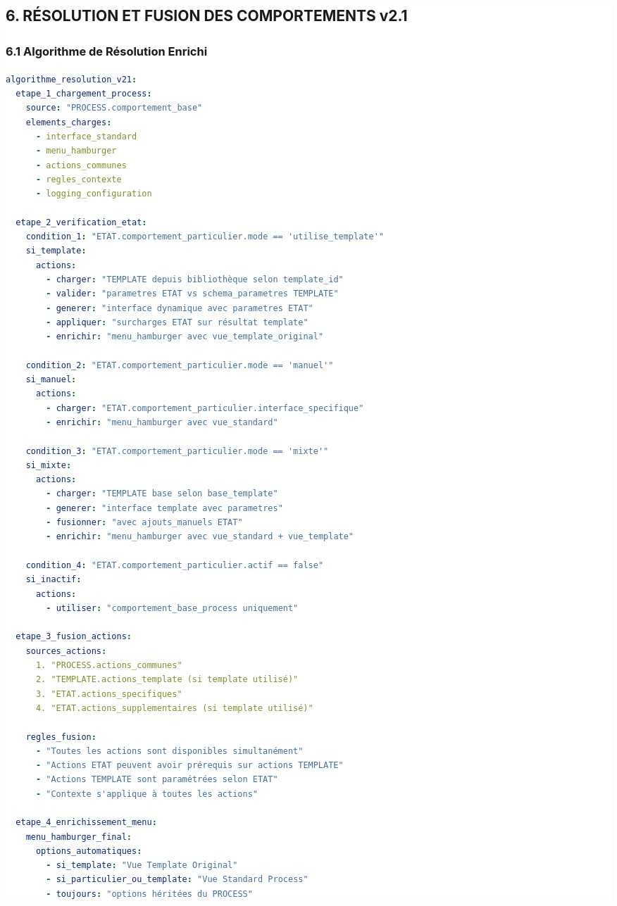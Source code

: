 
## 6. RÉSOLUTION ET FUSION DES COMPORTEMENTS v2.1

### 6.1 Algorithme de Résolution Enrichi
```yaml
algorithme_resolution_v21:
  etape_1_chargement_process:
    source: "PROCESS.comportement_base"
    elements_charges:
      - interface_standard
      - menu_hamburger
      - actions_communes
      - regles_contexte
      - logging_configuration
  
  etape_2_verification_etat:
    condition_1: "ETAT.comportement_particulier.mode == 'utilise_template'"
    si_template:
      actions:
        - charger: "TEMPLATE depuis bibliothèque selon template_id"
        - valider: "parametres ETAT vs schema_parametres TEMPLATE"
        - generer: "interface dynamique avec parametres ETAT"
        - appliquer: "surcharges ETAT sur résultat template"
        - enrichir: "menu_hamburger avec vue_template_original"
    
    condition_2: "ETAT.comportement_particulier.mode == 'manuel'"
    si_manuel:
      actions:
        - charger: "ETAT.comportement_particulier.interface_specifique"
        - enrichir: "menu_hamburger avec vue_standard"
    
    condition_3: "ETAT.comportement_particulier.mode == 'mixte'"
    si_mixte:
      actions:
        - charger: "TEMPLATE base selon base_template"
        - generer: "interface template avec parametres"
        - fusionner: "avec ajouts_manuels ETAT"
        - enrichir: "menu_hamburger avec vue_standard + vue_template"
    
    condition_4: "ETAT.comportement_particulier.actif == false"
    si_inactif:
      actions:
        - utiliser: "comportement_base_process uniquement"
  
  etape_3_fusion_actions:
    sources_actions:
      1. "PROCESS.actions_communes"
      2. "TEMPLATE.actions_template (si template utilisé)"
      3. "ETAT.actions_specifiques"
      4. "ETAT.actions_supplementaires (si template utilisé)"
    
    regles_fusion:
      - "Toutes les actions sont disponibles simultanément"
      - "Actions ETAT peuvent avoir prérequis sur actions TEMPLATE"
      - "Actions TEMPLATE sont paramétrées selon ETAT"
      - "Contexte s'applique à toutes les actions"
  
  etape_4_enrichissement_menu:
    menu_hamburger_final:
      options_automatiques:
        - si_template: "Vue Template Original"
        - si_particulier_ou_template: "Vue Standard Process"
        - toujours: "options héritées du PROCESS"
```